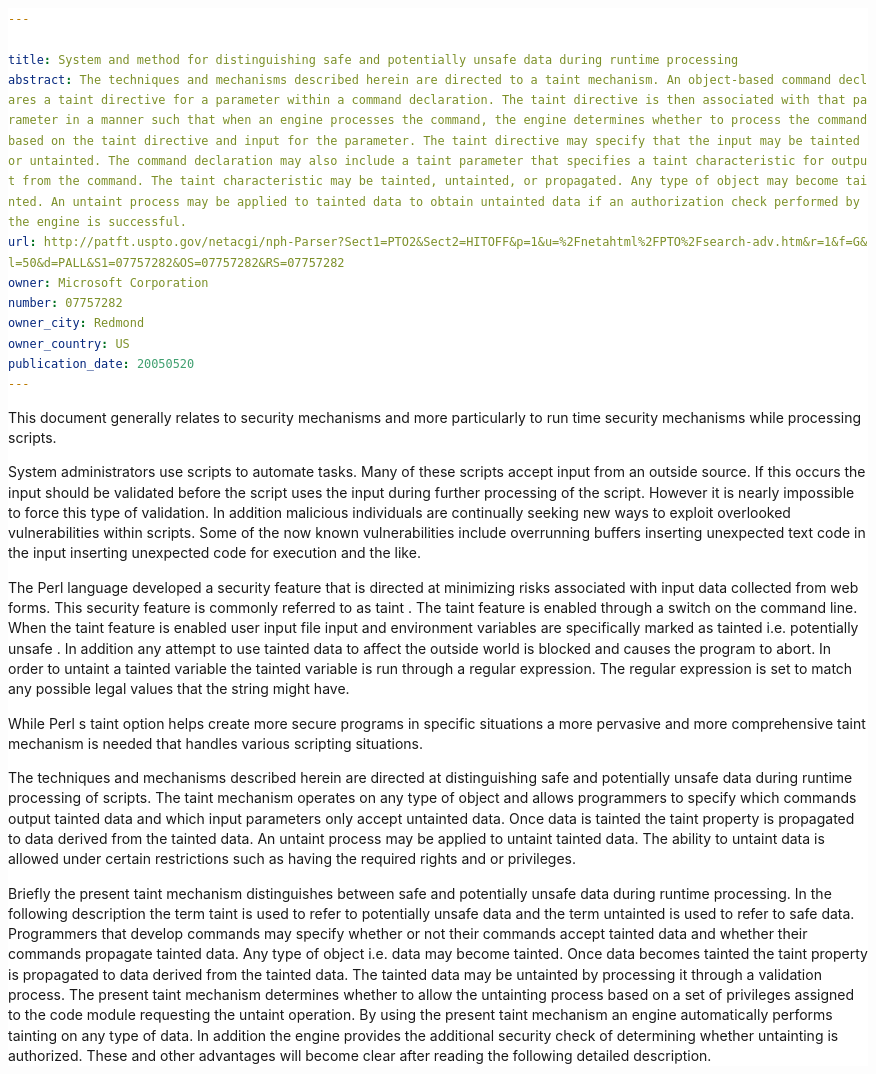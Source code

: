 ```yaml
---

title: System and method for distinguishing safe and potentially unsafe data during runtime processing
abstract: The techniques and mechanisms described herein are directed to a taint mechanism. An object-based command declares a taint directive for a parameter within a command declaration. The taint directive is then associated with that parameter in a manner such that when an engine processes the command, the engine determines whether to process the command based on the taint directive and input for the parameter. The taint directive may specify that the input may be tainted or untainted. The command declaration may also include a taint parameter that specifies a taint characteristic for output from the command. The taint characteristic may be tainted, untainted, or propagated. Any type of object may become tainted. An untaint process may be applied to tainted data to obtain untainted data if an authorization check performed by the engine is successful.
url: http://patft.uspto.gov/netacgi/nph-Parser?Sect1=PTO2&Sect2=HITOFF&p=1&u=%2Fnetahtml%2FPTO%2Fsearch-adv.htm&r=1&f=G&l=50&d=PALL&S1=07757282&OS=07757282&RS=07757282
owner: Microsoft Corporation
number: 07757282
owner_city: Redmond
owner_country: US
publication_date: 20050520
---
```

This document generally relates to security mechanisms and more particularly to run time security mechanisms while processing scripts.

System administrators use scripts to automate tasks. Many of these scripts accept input from an outside source. If this occurs the input should be validated before the script uses the input during further processing of the script. However it is nearly impossible to force this type of validation. In addition malicious individuals are continually seeking new ways to exploit overlooked vulnerabilities within scripts. Some of the now known vulnerabilities include overrunning buffers inserting unexpected text code in the input inserting unexpected code for execution and the like.

The Perl language developed a security feature that is directed at minimizing risks associated with input data collected from web forms. This security feature is commonly referred to as taint . The taint feature is enabled through a switch on the command line. When the taint feature is enabled user input file input and environment variables are specifically marked as tainted i.e. potentially unsafe . In addition any attempt to use tainted data to affect the outside world is blocked and causes the program to abort. In order to untaint a tainted variable the tainted variable is run through a regular expression. The regular expression is set to match any possible legal values that the string might have.

While Perl s taint option helps create more secure programs in specific situations a more pervasive and more comprehensive taint mechanism is needed that handles various scripting situations.

The techniques and mechanisms described herein are directed at distinguishing safe and potentially unsafe data during runtime processing of scripts. The taint mechanism operates on any type of object and allows programmers to specify which commands output tainted data and which input parameters only accept untainted data. Once data is tainted the taint property is propagated to data derived from the tainted data. An untaint process may be applied to untaint tainted data. The ability to untaint data is allowed under certain restrictions such as having the required rights and or privileges.

Briefly the present taint mechanism distinguishes between safe and potentially unsafe data during runtime processing. In the following description the term taint is used to refer to potentially unsafe data and the term untainted is used to refer to safe data. Programmers that develop commands may specify whether or not their commands accept tainted data and whether their commands propagate tainted data. Any type of object i.e. data may become tainted. Once data becomes tainted the taint property is propagated to data derived from the tainted data. The tainted data may be untainted by processing it through a validation process. The present taint mechanism determines whether to allow the untainting process based on a set of privileges assigned to the code module requesting the untaint operation. By using the present taint mechanism an engine automatically performs tainting on any type of data. In addition the engine provides the additional security check of determining whether untainting is authorized. These and other advantages will become clear after reading the following detailed description.
